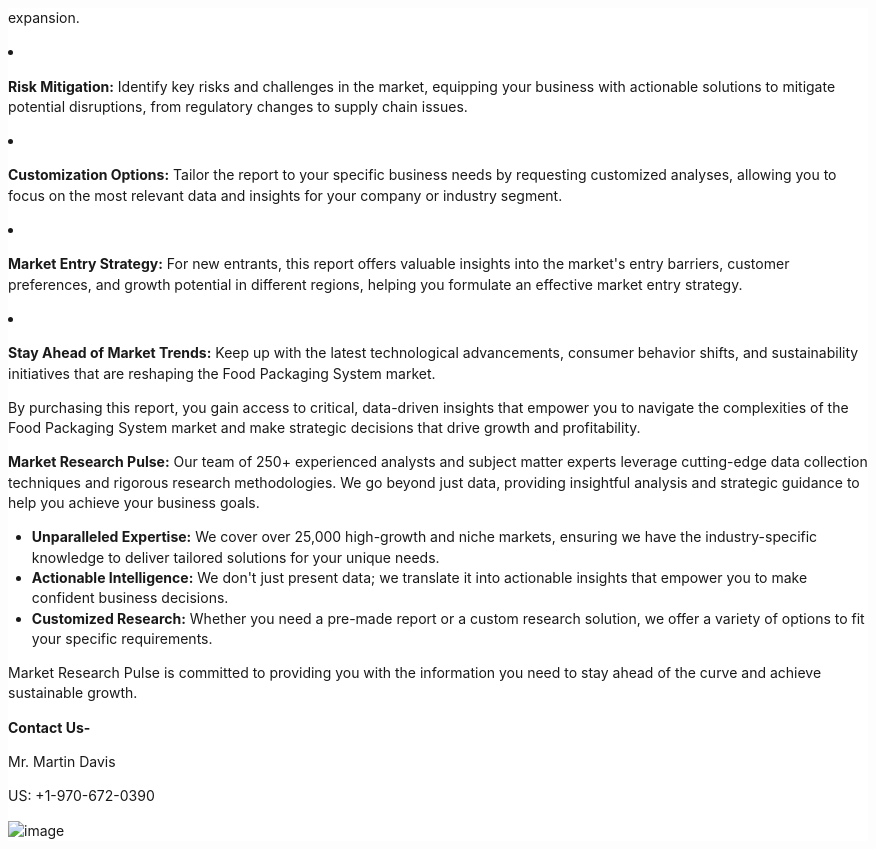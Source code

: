expansion.</p></li><li><p><strong>Risk Mitigation:</strong> Identify key risks and challenges in the market, equipping your business with actionable solutions to mitigate potential disruptions, from regulatory changes to supply chain issues.</p></li><li><p><strong>Customization Options:</strong> Tailor the report to your specific business needs by requesting customized analyses, allowing you to focus on the most relevant data and insights for your company or industry segment.</p></li><li><p><strong>Market Entry Strategy:</strong> For new entrants, this report offers valuable insights into the market's entry barriers, customer preferences, and growth potential in different regions, helping you formulate an effective market entry strategy.</p></li><li><p><strong>Stay Ahead of Market Trends:</strong> Keep up with the latest technological advancements, consumer behavior shifts, and sustainability initiatives that are reshaping the Food Packaging System market.</p></li></ol><p>By purchasing this report, you gain access to critical, data-driven insights that empower you to navigate the complexities of the Food Packaging System market and make strategic decisions that drive growth and profitability.</p><p><strong>Market Research Pulse:</strong>&nbsp;Our team of 250+ experienced analysts and subject matter experts leverage cutting-edge data collection techniques and rigorous research methodologies. We go beyond just data, providing insightful analysis and strategic guidance to help you achieve your business goals.</p><ul><li><strong>Unparalleled Expertise:</strong>&nbsp;We cover over 25,000 high-growth and niche markets, ensuring we have the industry-specific knowledge to deliver tailored solutions for your unique needs.</li><li><strong>Actionable Intelligence:</strong>&nbsp;We don't just present data; we translate it into actionable insights that empower you to make confident business decisions.</li><li><strong>Customized Research:</strong>&nbsp;Whether you need a pre-made report or a custom research solution, we offer a variety of options to fit your specific requirements.</li></ul><p>Market Research Pulse is committed to providing you with the information you need to stay ahead of the curve and achieve sustainable growth.</p><p><strong>Contact Us-</strong></p><p>Mr. Martin Davis</p><p>US: +1-970-672-0390</p>
![image](https://github.com/user-attachments/assets/933939bb-dae4-4429-94d8-99ecf906d2aa)
